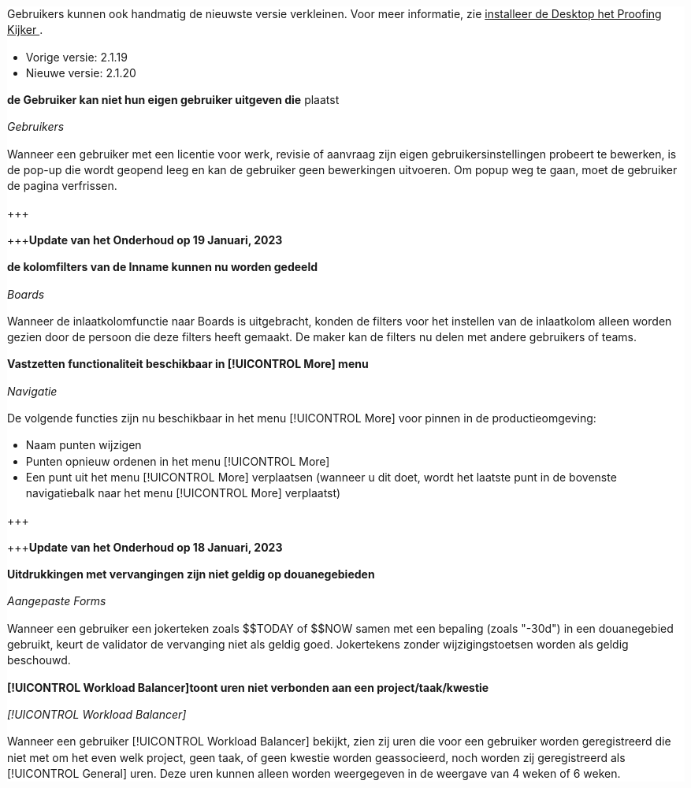 Gebruikers kunnen ook handmatig de nieuwste versie verkleinen. Voor meer informatie, zie [&#x200B; installeer de Desktop het Proofing Kijker &#x200B;](https://experienceleague.adobe.com/docs/workfront/using/review-and-approve-work/proofing/use-the-desktop-proofing-viewer/installing-desktop-proofing-viewer.html?lang=nl-NL).

* Vorige versie: 2.1.19
* Nieuwe versie: 2.1.20

**de Gebruiker kan niet hun eigen gebruiker uitgeven die** plaatst

_Gebruikers_

Wanneer een gebruiker met een licentie voor werk, revisie of aanvraag zijn eigen gebruikersinstellingen probeert te bewerken, is de pop-up die wordt geopend leeg en kan de gebruiker geen bewerkingen uitvoeren. Om popup weg te gaan, moet de gebruiker de pagina verfrissen.

+++

+++**Update van het Onderhoud op 19 Januari, 2023**

**de kolomfilters van de Inname kunnen nu worden gedeeld**

_Boards_

Wanneer de inlaatkolomfunctie naar Boards is uitgebracht, konden de filters voor het instellen van de inlaatkolom alleen worden gezien door de persoon die deze filters heeft gemaakt. De maker kan de filters nu delen met andere gebruikers of teams.

**Vastzetten functionaliteit beschikbaar in [!UICONTROL More] menu**

_Navigatie_

De volgende functies zijn nu beschikbaar in het menu [!UICONTROL More] voor pinnen in de productieomgeving:

* Naam punten wijzigen
* Punten opnieuw ordenen in het menu [!UICONTROL More]
* Een punt uit het menu [!UICONTROL More] verplaatsen (wanneer u dit doet, wordt het laatste punt in de bovenste navigatiebalk naar het menu [!UICONTROL More] verplaatst)

+++

+++**Update van het Onderhoud op 18 Januari, 2023**

**Uitdrukkingen met vervangingen zijn niet geldig op douanegebieden**

_Aangepaste Forms_

Wanneer een gebruiker een jokerteken zoals \$$TODAY of $$NOW samen met een bepaling (zoals &quot;-30d&quot;) in een douanegebied gebruikt, keurt de validator de vervanging niet als geldig goed. Jokertekens zonder wijzigingstoetsen worden als geldig beschouwd.

**[!UICONTROL Workload Balancer]toont uren niet verbonden aan een project/taak/kwestie**

_[!UICONTROL Workload Balancer]_

Wanneer een gebruiker [!UICONTROL Workload Balancer] bekijkt, zien zij uren die voor een gebruiker worden geregistreerd die niet met om het even welk project, geen taak, of geen kwestie worden geassocieerd, noch worden zij geregistreerd als [!UICONTROL General] uren. Deze uren kunnen alleen worden weergegeven in de weergave van 4 weken of 6 weken.

